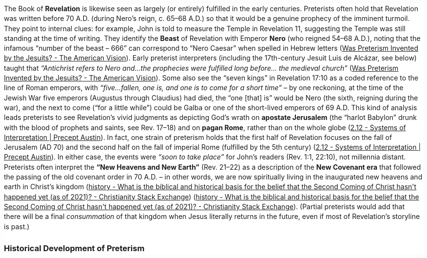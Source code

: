 The Book of **Revelation** is likewise seen as largely (or entirely) fulfilled in the early centuries. Preterists often hold that Revelation was written before 70 A.D. (during Nero’s reign, c. 65–68 A.D.) so that it would be a genuine prophecy of the imminent turmoil. They point to internal clues: for example, John is told to measure the Temple in Revelation 11, suggesting the Temple was still standing at the time of writing. They identify the **Beast** of Revelation with Emperor **Nero** (who reigned 54–68 A.D.), noting that the infamous “number of the beast – 666” can correspond to “Nero Caesar” when spelled in Hebrew letters ([Was Preterism Invented by the Jesuits? - The American Vision](https://americanvision.org/posts/was-preterism-invented-by-the-jesuits/#:~:text=,the%20Protestant%20movement%2C%20although%20in)). Early preterist interpreters (including the 17th-century Jesuit Luis de Alcázar, see below) taught that _“Antichrist refers to Nero and…the prophecies were fulfilled long before… the medieval church”_ ([Was Preterism Invented by the Jesuits? - The American Vision](https://americanvision.org/posts/was-preterism-invented-by-the-jesuits/#:~:text=,the%20Protestant%20movement%2C%20although%20in)). Some also see the “seven kings” in Revelation 17:10 as a coded reference to the line of Roman emperors, with _“five…fallen, one is, and one is to come for a short time”_ – by one reckoning, at the time of the Jewish War five emperors (Augustus through Claudius) had died, the “one [that] is” would be Nero (the sixth, reigning during the war), and the next to come (“for a little while”) could be Galba or one of the short-lived emperors of 69 A.D. This kind of analysis leads preterists to see Revelation’s vivid judgments as depicting God’s wrath on **apostate Jerusalem** (the “harlot Babylon” drunk with the blood of prophets and saints, see Rev. 17–18) and on **pagan Rome**, rather than on the whole globe ([2.12 - Systems of Interpretation | Precept Austin](https://www.preceptaustin.org/revelation-intro-systems#:~:text=%E2%80%9CPreterists%20hold%20that%20the%20major,of%20the%20saints%2C%20in%20the)). In fact, one strain of preterism holds that the first half of Revelation focuses on the fall of Jerusalem (AD 70) and the second half on the fall of imperial Rome (fulfilled by the 5th century) ([2.12 - Systems of Interpretation | Precept Austin](https://www.preceptaustin.org/revelation-intro-systems#:~:text=%E2%80%9CPreterists%20hold%20that%20the%20major,of%20the%20saints%2C%20in%20the)). In either case, the events were _“soon to take place”_ for John’s readers (Rev. 1:1, 22:10), not millennia distant. Preterists often interpret the **“New Heavens and New Earth”** (Rev. 21–22) as a description of the **New Covenant era** that followed the passing of the old covenant order in 70 A.D. – in other words, we are now spiritually living in the inaugurated new heavens and earth in Christ’s kingdom ([history - What is the biblical and historical basis for the belief that the Second Coming of Christ hasn't happened yet (as of 2021)? - Christianity Stack Exchange](https://christianity.stackexchange.com/questions/83762/what-is-the-biblical-and-historical-basis-for-the-belief-that-the-second-coming#:~:text=justified%20in%20making%20the%20rest,them%20mild%2C%20moderate%2C%20and%20extreme)) ([history - What is the biblical and historical basis for the belief that the Second Coming of Christ hasn't happened yet (as of 2021)? - Christianity Stack Exchange](https://christianity.stackexchange.com/questions/83762/what-is-the-biblical-and-historical-basis-for-the-belief-that-the-second-coming#:~:text=,coming%2C%20they%20say%2C%20the%20Bible)). (Partial preterists would add that there will be a final _consummation_ of that kingdom when Jesus literally returns in the future, even if most of Revelation’s storyline is past.)

### Historical Development of Preterism
